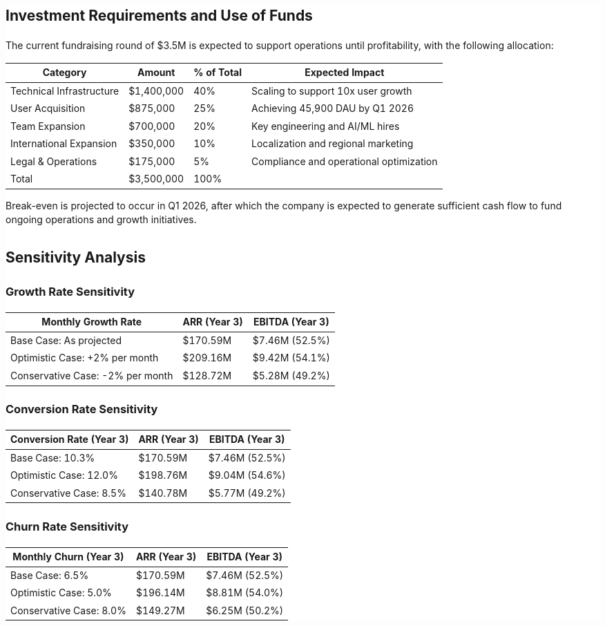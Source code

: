 ## Investment Requirements and Use of Funds

The current fundraising round of $3.5M is expected to support operations until profitability, with the following allocation:

| Category | Amount | % of Total | Expected Impact |
|----------|--------|------------|-----------------|
| Technical Infrastructure | $1,400,000 | 40% | Scaling to support 10x user growth |
| User Acquisition | $875,000 | 25% | Achieving 45,900 DAU by Q1 2026 |
| Team Expansion | $700,000 | 20% | Key engineering and AI/ML hires |
| International Expansion | $350,000 | 10% | Localization and regional marketing |
| Legal & Operations | $175,000 | 5% | Compliance and operational optimization |
| Total | $3,500,000 | 100% | |

Break-even is projected to occur in Q1 2026, after which the company is expected to generate sufficient cash flow to fund ongoing operations and growth initiatives.

## Sensitivity Analysis

### Growth Rate Sensitivity

| Monthly Growth Rate | ARR (Year 3) | EBITDA (Year 3) |
|--------------------|--------------|------------------|
| Base Case: As projected | $170.59M | $7.46M (52.5%) |
| Optimistic Case: +2% per month | $209.16M | $9.42M (54.1%) |
| Conservative Case: -2% per month | $128.72M | $5.28M (49.2%) |

### Conversion Rate Sensitivity

| Conversion Rate (Year 3) | ARR (Year 3) | EBITDA (Year 3) |
|--------------------------|--------------|------------------|
| Base Case: 10.3% | $170.59M | $7.46M (52.5%) |
| Optimistic Case: 12.0% | $198.76M | $9.04M (54.6%) |
| Conservative Case: 8.5% | $140.78M | $5.77M (49.2%) |

### Churn Rate Sensitivity

| Monthly Churn (Year 3) | ARR (Year 3) | EBITDA (Year 3) |
|------------------------|--------------|------------------|
| Base Case: 6.5% | $170.59M | $7.46M (52.5%) |
| Optimistic Case: 5.0% | $196.14M | $8.81M (54.0%) |
| Conservative Case: 8.0% | $149.27M | $6.25M (50.2%) |
